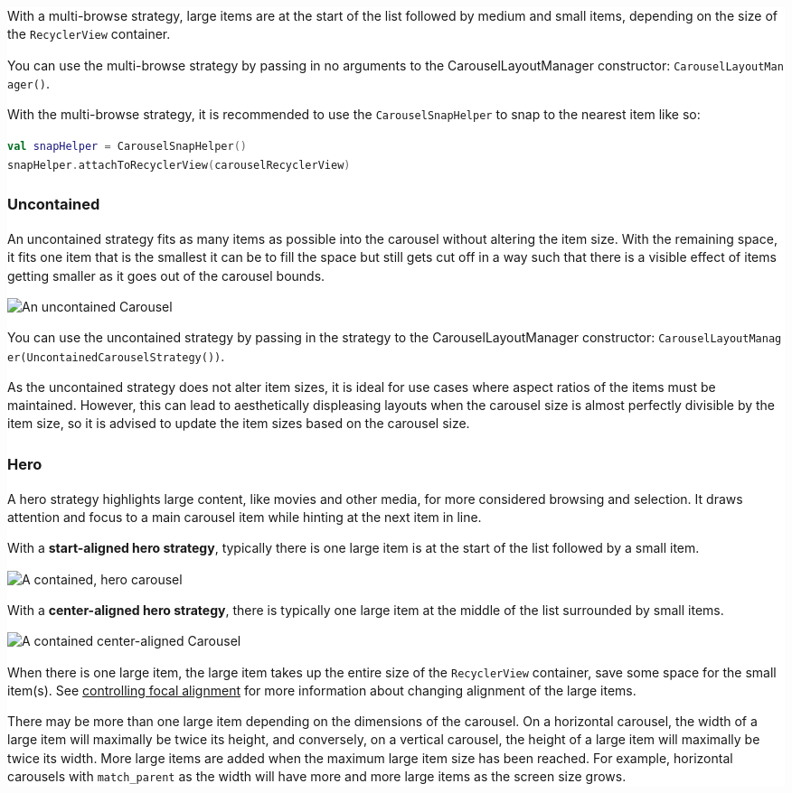 With a multi-browse strategy, large items are at the start of the list followed
by medium and small items, depending on the size of the `RecyclerView`
container.

You can use the multi-browse strategy by passing in no arguments to the
CarouselLayoutManager constructor: `CarouselLayoutManager()`.

With the multi-browse strategy, it is recommended to use the
`CarouselSnapHelper` to snap to the nearest item like so:

```kt
val snapHelper = CarouselSnapHelper()
snapHelper.attachToRecyclerView(carouselRecyclerView)
```

<h3>Uncontained</h3>

An uncontained strategy fits as many items as possible into the carousel without
altering the item size. With the remaining space, it fits one item that is the
smallest it can be to fill the space but still gets cut off in a way such that
there is a visible effect of items getting smaller as it goes out of the
carousel bounds.

![An uncontained Carousel](assets/carousel/uncontained.png)

You can use the uncontained strategy by passing in the strategy to the
CarouselLayoutManager constructor:
`CarouselLayoutManager(UncontainedCarouselStrategy())`.

As the uncontained strategy does not alter item sizes, it is ideal for use cases
where aspect ratios of the items must be maintained. However, this can lead to
aesthetically displeasing layouts when the carousel size is almost perfectly
divisible by the item size, so it is advised to update the item sizes based on
the carousel size.

<h3 id="hero-strategy">Hero</h3>

A hero strategy highlights large content, like movies and other media, for more
considered browsing and selection. It draws attention and focus to a main
carousel item while hinting at the next item in line.

With a **start-aligned hero strategy**, typically there is one large item is at
the start of the list followed by a small item.

![A contained, hero carousel](assets/carousel/hero.png)

With a **center-aligned hero strategy**, there is typically one large item at
the middle of the list surrounded by small items.

![A contained center-aligned Carousel](assets/carousel/hero-center.png)

When there is one large item, the large item takes up the entire size of the
`RecyclerView` container, save some space for the small item(s). See
[controlling focal alignment](#controlling-focal-alignment) for more information about changing
alignment of the large items.

There may be more than one large item depending on the dimensions of the
carousel. On a horizontal carousel, the width of a large item will maximally be
twice its height, and conversely, on a vertical carousel, the height of a large
item will maximally be twice its width. More large items are added when the
maximum large item size has been reached. For example, horizontal carousels with
`match_parent` as the width will have more and more large items as the screen
size grows.
